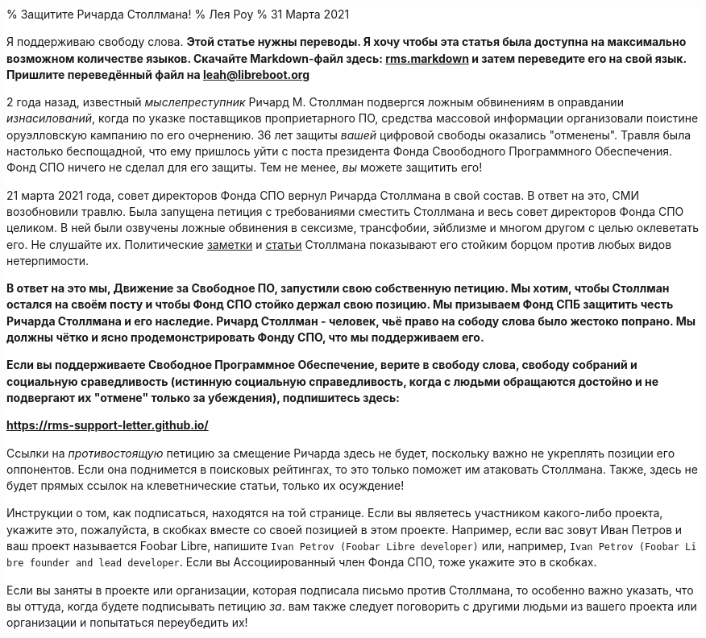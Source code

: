% Защитите Ричарда Столлмана!
% Лея Роу
% 31 Марта 2021

Я поддерживаю свободу слова. **Этой статье нужны переводы. Я хочу
чтобы эта статья была доступна на максимально возможном количестве языков.
Скачайте Markdown-файл здесь: [rms.markdown](rms.markdown) и затем
переведите его на свой язык. Пришлите переведённый файл на
<leah@libreboot.org>**

2 года назад, известный *мыслепреступник* Ричард М. Столлман подвергся ложным
обвинениям в оправдании *изнасилований*, когда по указке поставщиков
проприетарного ПО, средства массовой информации организовали поистине
оруэлловскую кампанию по его очернению. 36 лет защиты *вашей* цифровой свободы
оказались "отменены". Травля была настолько беспощадной, что ему пришлось уйти
с поста президента Фонда Своободного Программного Обеспечения. Фонд СПО ничего
не сделал для его защиты. Тем не менее, *вы* можете защитить его!

21 марта 2021 года, совет директоров Фонда СПО вернул Ричарда Столлмана в свой
состав. В ответ на это, СМИ возобновили травлю. Была запущена петиция с
требованиями сместить Столлмана и весь совет директоров Фонда СПО целиком. В
ней были озвучены ложные обвинения в сексизме, трансфобии, эйблизме и многом
другом с целью оклеветать его. Не слушайте их. Политические
[заметки](https://www.stallman.org/archives/) и
[статьи](https://stallman.org/#politics) Столлмана показывают его стойким
борцом против любых видов нетерпимости.

**В ответ на это мы, Движение за Свободное ПО, запустили свою собственную
петицию. Мы хотим, чтобы Столлман остался на своём посту и чтобы Фонд СПО
стойко держал свою позицию. Мы призываем Фонд СПБ защитить честь Ричарда
Столлмана и его наследие. Ричард Столлман - человек, чьё право на сободу слова
было жестоко попрано. Мы должны чётко и ясно продемонстрировать Фонду СПО, что
мы поддерживаем его.**

**Если вы поддерживаете Свободное Программное Обеспечение, верите в свободу
слова, свободу собраний и социальную сраведливость (истинную социальную
справедливость, когда с людьми обращаются достойно и не подвергают их "отмене"
только за убеждения), подпишитесь здесь:**

**<https://rms-support-letter.github.io/>**

Ссылки на *противостоящую* петицию за смещение Ричарда здесь не будет,
поскольку важно не укреплять позиции его оппонентов. Если она поднимется в
поисковых рейтингах, то это только поможет им атаковать Столлмана. Также,
здесь не будет прямых ссылок на клеветнические статьи, только их осуждение!

Инструкции о том, как подписаться, находятся на той странице. Если вы являетесь
участником какого-либо проекта, укажите это, пожалуйста, в скобках вместе со
своей позицией в этом проекте. Например, если вас зовут Иван Петров и ваш
проект называется Foobar Libre, напишите `Ivan Petrov (Foobar Libre developer)`
или, например, `Ivan Petrov (Foobar Libre founder and lead developer`. Если вы
Ассоциированный член Фонда СПО, тоже укажите это в скобках.

Если вы заняты в проекте или организации, которая подписала письмо против
Столлмана, то особенно важно указать, что вы оттуда, когда будете подписывать
петицию *за*. вам также следует поговорить с другими людьми из вашего проекта
или организации и попытаться переубедить их!
